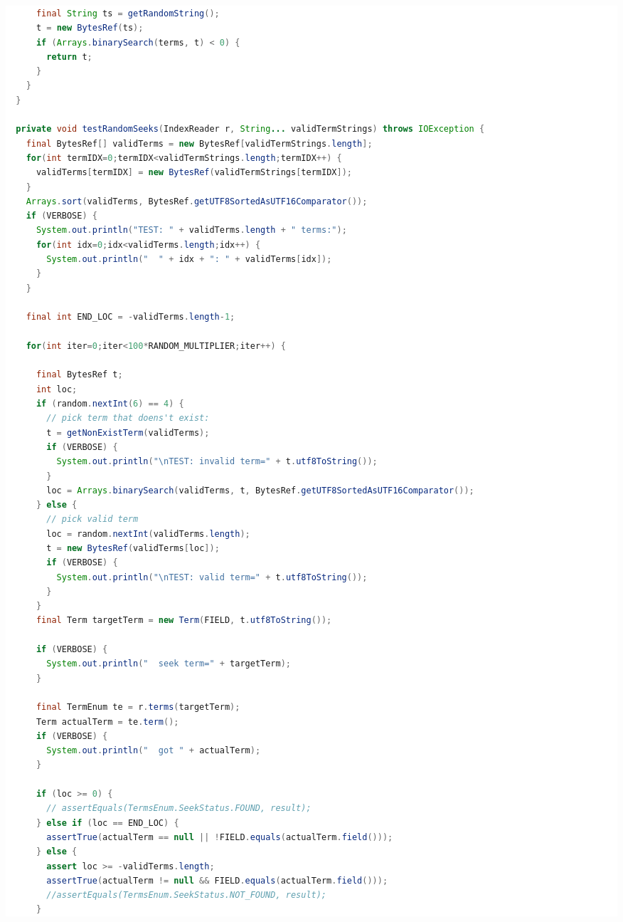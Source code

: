 ```java
      final String ts = getRandomString();
      t = new BytesRef(ts);
      if (Arrays.binarySearch(terms, t) < 0) {
        return t;
      }
    }
  }

  private void testRandomSeeks(IndexReader r, String... validTermStrings) throws IOException {
    final BytesRef[] validTerms = new BytesRef[validTermStrings.length];
    for(int termIDX=0;termIDX<validTermStrings.length;termIDX++) {
      validTerms[termIDX] = new BytesRef(validTermStrings[termIDX]);
    }
    Arrays.sort(validTerms, BytesRef.getUTF8SortedAsUTF16Comparator());
    if (VERBOSE) {
      System.out.println("TEST: " + validTerms.length + " terms:");
      for(int idx=0;idx<validTerms.length;idx++) {
        System.out.println("  " + idx + ": " + validTerms[idx]);
      }
    }

    final int END_LOC = -validTerms.length-1;
    
    for(int iter=0;iter<100*RANDOM_MULTIPLIER;iter++) {

      final BytesRef t;
      int loc;
      if (random.nextInt(6) == 4) {
        // pick term that doens't exist:
        t = getNonExistTerm(validTerms);
        if (VERBOSE) {
          System.out.println("\nTEST: invalid term=" + t.utf8ToString());
        }
        loc = Arrays.binarySearch(validTerms, t, BytesRef.getUTF8SortedAsUTF16Comparator());
      } else {
        // pick valid term
        loc = random.nextInt(validTerms.length);
        t = new BytesRef(validTerms[loc]);
        if (VERBOSE) {
          System.out.println("\nTEST: valid term=" + t.utf8ToString());
        }
      }
      final Term targetTerm = new Term(FIELD, t.utf8ToString());

      if (VERBOSE) {
        System.out.println("  seek term=" + targetTerm);
      }

      final TermEnum te = r.terms(targetTerm);
      Term actualTerm = te.term();
      if (VERBOSE) {
        System.out.println("  got " + actualTerm);
      }

      if (loc >= 0) {
        // assertEquals(TermsEnum.SeekStatus.FOUND, result);
      } else if (loc == END_LOC) {
        assertTrue(actualTerm == null || !FIELD.equals(actualTerm.field()));
      } else {
        assert loc >= -validTerms.length;
        assertTrue(actualTerm != null && FIELD.equals(actualTerm.field()));
        //assertEquals(TermsEnum.SeekStatus.NOT_FOUND, result);
      }
```